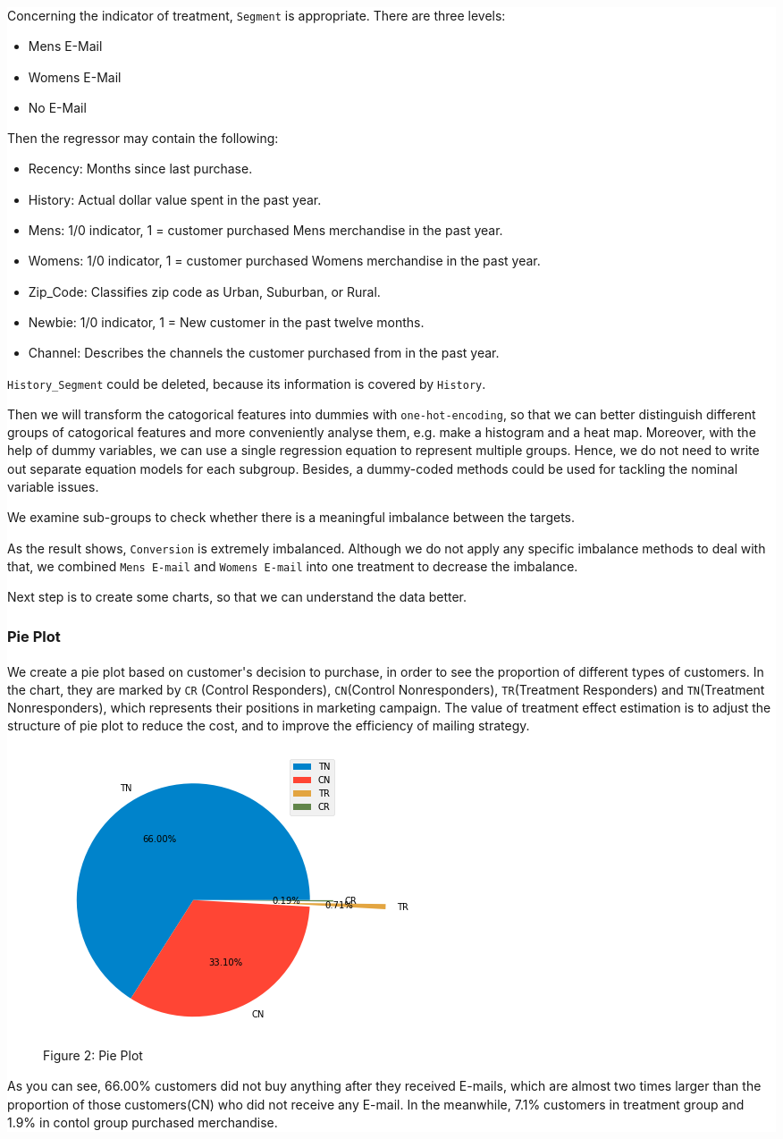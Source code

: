 Concerning the indicator of treatment, `Segment` is appropriate. There are three levels: 

- Mens E-Mail

- Womens E-Mail

- No E-Mail

Then the regressor may contain the following:

- Recency: Months since last purchase.

- History: Actual dollar value spent in the past year.

- Mens: 1/0 indicator, 1 = customer purchased Mens merchandise in the past year.

- Womens: 1/0 indicator, 1 = customer purchased Womens merchandise in the past year.

- Zip_Code: Classifies zip code as Urban, Suburban, or Rural.

- Newbie: 1/0 indicator, 1 = New customer in the past twelve months.

- Channel: Describes the channels the customer purchased from in the past year.

`History_Segment` could be deleted, because its information is covered by `History`.

Then we will transform the catogorical features into dummies with `one-hot-encoding`, so that we can better distinguish different groups of catogorical features and more conveniently analyse them, e.g. make a histogram and a heat map. Moreover, with the help of dummy variables, we can use a single regression equation to represent multiple groups. Hence, we do not need to write out separate equation models for each subgroup. Besides, a dummy-coded methods could be used for tackling the nominal variable issues.

We examine sub-groups to check whether there is a meaningful imbalance between the targets.

As the result shows, `Conversion` is extremely imbalanced. Although we do not apply any specific imbalance methods to deal with that, we combined `Mens E-mail` and `Womens E-mail` into one treatment to decrease the imbalance.

Next step is to create some charts, so that we can understand the data better.

### Pie Plot

We create a pie plot based on customer's decision to purchase, in order to see the proportion of different types of customers. In the chart, they are marked by `CR` (Control Responders), `CN`(Control Nonresponders), `TR`(Treatment Responders) and `TN`(Treatment Nonresponders), which represents their positions in marketing campaign. The value of treatment effect estimation is to adjust the structure of pie plot to reduce the cost, and to improve the efficiency of mailing strategy.

<figure>
  <img
  src="https://raw.githubusercontent.com/Dingyi-Lai/Dingyi-Lai.github.io/main/_images/[UM]Pie_Plot.png"
  alt="Pie Plot">
  <figcaption>Figure 2: Pie Plot</figcaption>
</figure>

As you can see, 66.00% customers did not buy anything after they received E-mails, which are almost two times larger than the proportion of those customers(CN) who did not receive any E-mail. In the meanwhile, 7.1% customers in treatment group and 1.9% in contol group purchased  merchandise.
